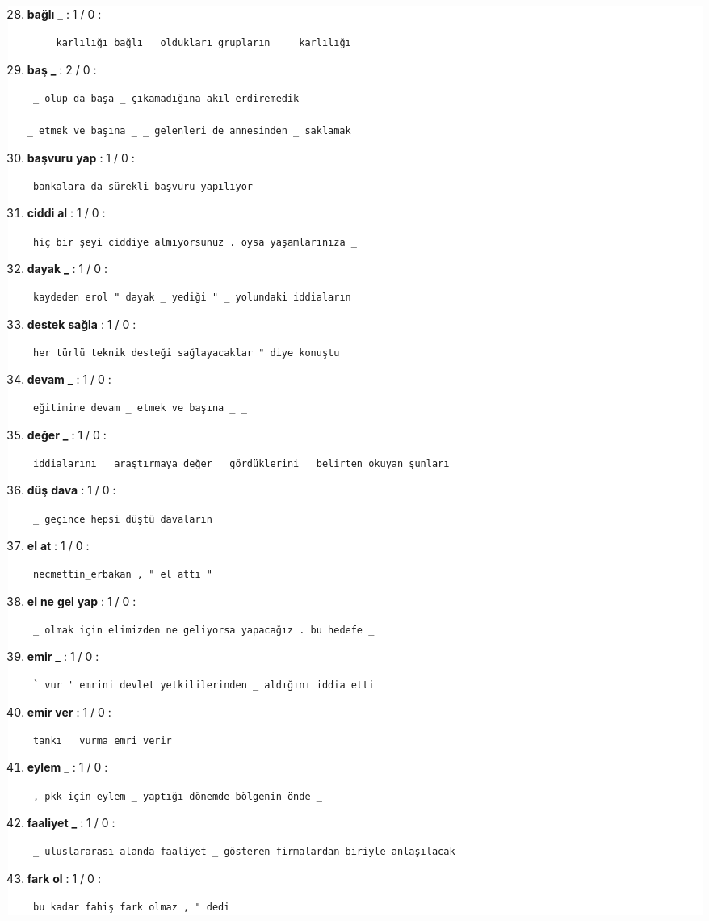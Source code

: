 28. **bağlı** **_** : 1  / 0 :

		 _ _ karlılığı bağlı _ oldukları grupların _ _ karlılığı

29. **baş** **_** : 2  / 0 :

		 _ olup da başa _ çıkamadığına akıl erdiremedik

		_ etmek ve başına _ _ gelenleri de annesinden _ saklamak

30. **başvuru** **yap** : 1  / 0 :

		 bankalara da sürekli başvuru yapılıyor

31. **ciddi** **al** : 1  / 0 :

		 hiç bir şeyi ciddiye almıyorsunuz . oysa yaşamlarınıza _

32. **dayak** **_** : 1  / 0 :

		 kaydeden erol " dayak _ yediği " _ yolundaki iddiaların

33. **destek** **sağla** : 1  / 0 :

		 her türlü teknik desteği sağlayacaklar " diye konuştu

34. **devam** **_** : 1  / 0 :

		 eğitimine devam _ etmek ve başına _ _

35. **değer** **_** : 1  / 0 :

		 iddialarını _ araştırmaya değer _ gördüklerini _ belirten okuyan şunları

36. **düş** **dava** : 1  / 0 :

		 _ geçince hepsi düştü davaların

37. **el** **at** : 1  / 0 :

		 necmettin_erbakan , " el attı "

38. **el** **ne** **gel** **yap** : 1  / 0 :

		 _ olmak için elimizden ne geliyorsa yapacağız . bu hedefe _

39. **emir** **_** : 1  / 0 :

		 ` vur ' emrini devlet yetkililerinden _ aldığını iddia etti

40. **emir** **ver** : 1  / 0 :

		 tankı _ vurma emri verir

41. **eylem** **_** : 1  / 0 :

		 , pkk için eylem _ yaptığı dönemde bölgenin önde _

42. **faaliyet** **_** : 1  / 0 :

		 _ uluslararası alanda faaliyet _ gösteren firmalardan biriyle anlaşılacak

43. **fark** **ol** : 1  / 0 :

		 bu kadar fahiş fark olmaz , " dedi

